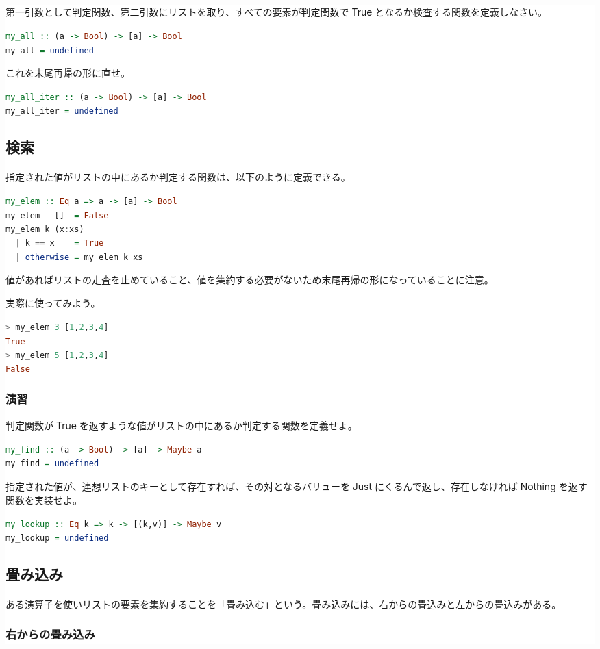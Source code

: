 第一引数として判定関数、第二引数にリストを取り、すべての要素が判定関数で True となるか検査する関数を定義しなさい。

```haskell
my_all :: (a -> Bool) -> [a] -> Bool
my_all = undefined
```

これを末尾再帰の形に直せ。

```haskell
my_all_iter :: (a -> Bool) -> [a] -> Bool
my_all_iter = undefined
```

## 検索

指定された値がリストの中にあるか判定する関数は、以下のように定義できる。

```haskell
my_elem :: Eq a => a -> [a] -> Bool
my_elem _ []  = False
my_elem k (x:xs)
  | k == x    = True
  | otherwise = my_elem k xs
```

値があればリストの走査を止めていること、値を集約する必要がないため末尾再帰の形になっていることに注意。

実際に使ってみよう。

```haskell
> my_elem 3 [1,2,3,4]
True
> my_elem 5 [1,2,3,4]
False
```

### 演習

判定関数が True を返すような値がリストの中にあるか判定する関数を定義せよ。

```haskell
my_find :: (a -> Bool) -> [a] -> Maybe a
my_find = undefined
```

指定された値が、連想リストのキーとして存在すれば、その対となるバリューを Just にくるんで返し、存在しなければ Nothing を返す関数を実装せよ。

```haskell
my_lookup :: Eq k => k -> [(k,v)] -> Maybe v
my_lookup = undefined
```

## 畳み込み

ある演算子を使いリストの要素を集約することを「畳み込む」という。畳み込みには、右からの畳込みと左からの畳込みがある。

### 右からの畳み込み
